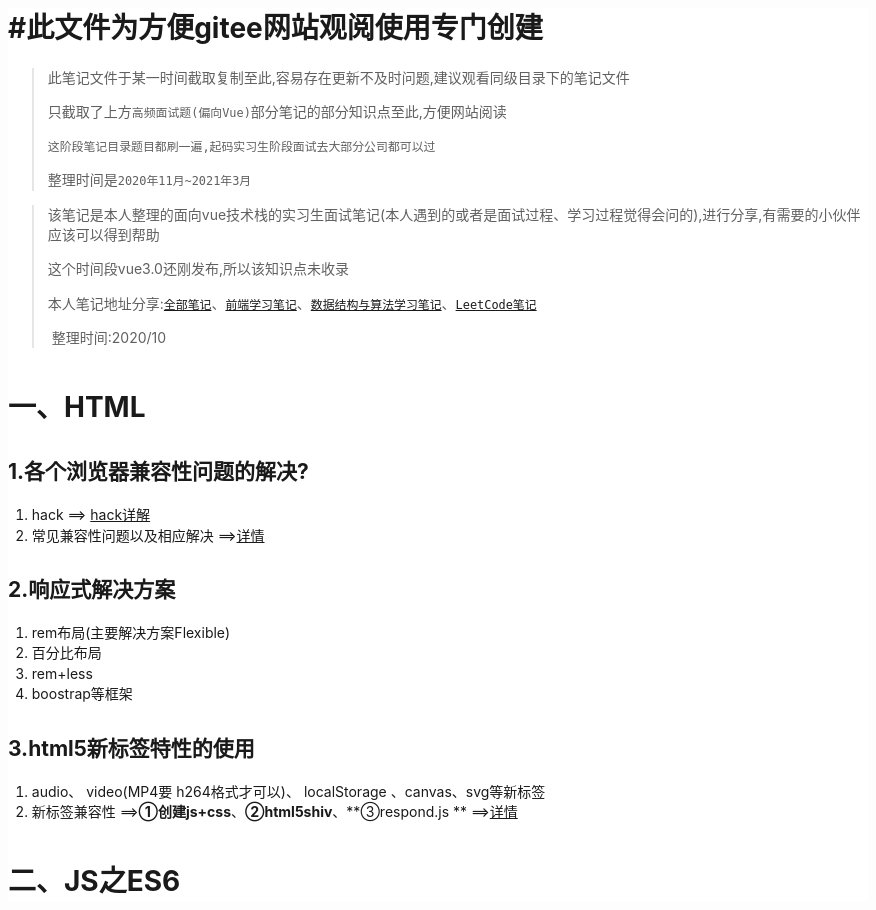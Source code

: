 # #此文件为方便gitee网站观阅使用专门创建

> 此笔记文件于某一时间截取复制至此,容易存在更新不及时问题,建议观看同级目录下的笔记文件
>
> 只截取了上方`高频面试题(偏向Vue)`部分笔记的部分知识点至此,方便网站阅读
>
> `这阶段笔记目录题目都刷一遍,起码实习生阶段面试去大部分公司都可以过`
>
> 整理时间是`2020年11月~2021年3月`



> 该笔记是本人整理的面向vue技术栈的实习生面试笔记(本人遇到的或者是面试过程、学习过程觉得会问的),进行分享,有需要的小伙伴应该可以得到帮助
>
> 这个时间段vue3.0还刚发布,所以该知识点未收录
>
> 本人笔记地址分享:[`全部笔记`](https://gitee.com/hongjilin/hongs-study-notes)、[`前端学习笔记`](https://gitee.com/hongjilin/hongs-study-notes/tree/master/%E7%BC%96%E7%A8%8B_%E5%89%8D%E7%AB%AF%E5%BC%80%E5%8F%91%E5%AD%A6%E4%B9%A0%E7%AC%94%E8%AE%B0)、[`数据结构与算法学习笔记`](https://gitee.com/hongjilin/hongs-study-notes/tree/master/%E7%BC%96%E7%A8%8B_%E7%AE%97%E6%B3%95%E5%8F%8A%E8%AF%BE%E7%A8%8B%E5%9F%BA%E7%A1%80%E5%AD%A6%E4%B9%A0%E7%AC%94%E8%AE%B0/%E6%95%B0%E6%8D%AE%E7%BB%93%E6%9E%84%E4%B8%8E%E7%AE%97%E6%B3%95)、[`LeetCode笔记`](https://gitee.com/hongjilin/hongs-study-notes/tree/master/%E7%BC%96%E7%A8%8B_%E7%AE%97%E6%B3%95%E5%8F%8A%E8%AF%BE%E7%A8%8B%E5%9F%BA%E7%A1%80%E5%AD%A6%E4%B9%A0%E7%AC%94%E8%AE%B0/%E6%95%B0%E6%8D%AE%E7%BB%93%E6%9E%84%E4%B8%8E%E7%AE%97%E6%B3%95/LeetCode)
>
> ​											整理时间:2020/10

# 一、HTML

## 1.各个浏览器兼容性问题的解决?

1. hack   ==> [hack详解](https://blog.csdn.net/Clara_G/article/details/87809582)
2. 常见兼容性问题以及相应解决  ==>[详情](https://blog.csdn.net/wanmeiyinyue315/article/details/79654984)

## 2.响应式解决方案

1. rem布局(主要解决方案Flexible)
2. 百分比布局
3. rem+less
4. boostrap等框架

## 3.html5新标签特性的使用

1. audio、 video(MP4要 h264格式才可以)、 localStorage 、canvas、svg等新标签
2. 新标签兼容性  ==>**①创建js+css**、**②html5shiv**、**③respond.js **  ==>[详情](https://blog.csdn.net/jeft_hai/article/details/82317780)





# 二、JS之ES6

